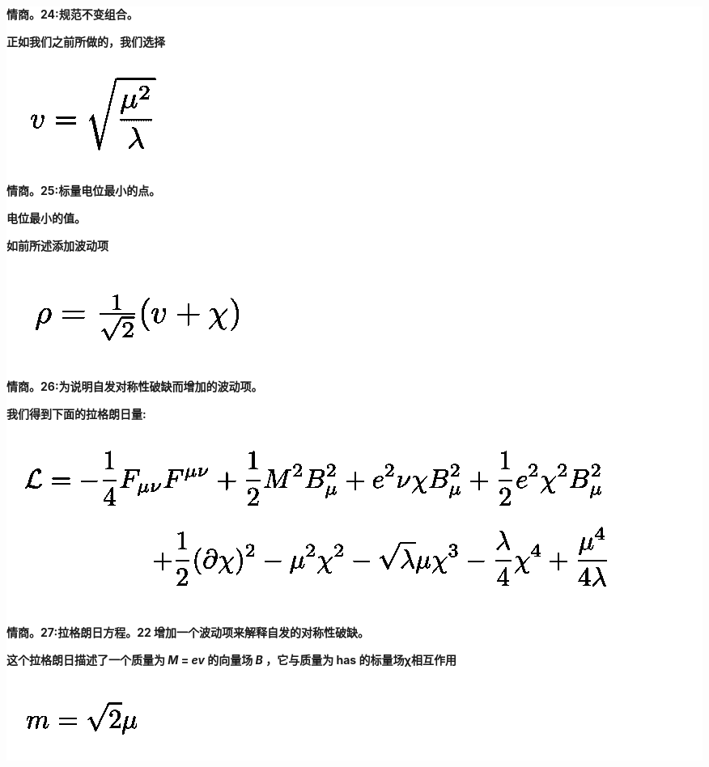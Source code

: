 **情商。24:规范不变组合。**

**正如我们之前所做的，我们选择**

**![](img/ed8f507a193622ba580f79c0e8c19078.png)**

**情商。25:标量电位最小的点。**

**电位最小的值。**

**如前所述添加波动项**

**![](img/0126a13fab7efbdd40cf31657e37d7cc.png)**

**情商。26:为说明自发对称性破缺而增加的波动项。**

**我们得到下面的拉格朗日量:**

**![](img/823247b20aae49ad94103aa2705fadfd.png)**

**情商。27:拉格朗日方程。22 增加一个波动项来解释自发的对称性破缺。**

**这个拉格朗日描述了一个质量为 *M* = *ev* 的向量场 ***B*** ，它与质量为 has 的标量场χ相互作用**

**![](img/0b797a4cd77068aeb10e57cd24bd40e6.png)**
